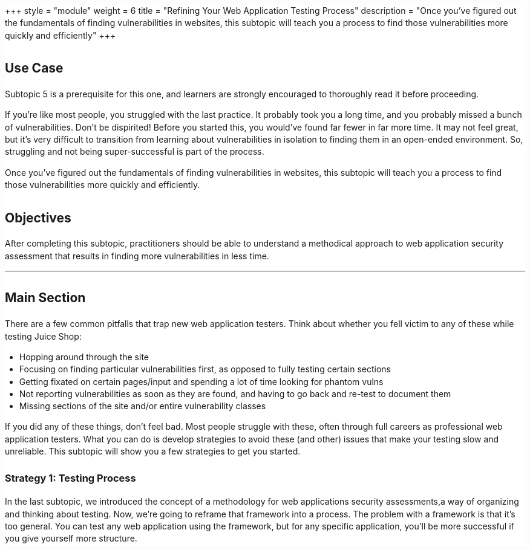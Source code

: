 +++
style = "module"
weight = 6
title = "Refining Your Web Application Testing Process"
description = "Once you’ve figured out the fundamentals of finding vulnerabilities in websites, this subtopic will teach you a process to find those vulnerabilities more quickly and efficiently"
+++

## Use Case

Subtopic 5 is a prerequisite for this one, and learners are strongly encouraged to thoroughly read it before proceeding.

If you’re like most people, you struggled with the last practice. It probably took you a long time, and you probably missed a bunch of vulnerabilities. Don’t be dispirited! Before you started this, you would’ve found far fewer in far more time. It may not feel great, but it’s very difficult to transition from learning about vulnerabilities in isolation to finding them in an open-ended environment. So, struggling and not being super-successful is part of the process.

Once you’ve figured out the fundamentals of finding vulnerabilities in websites, this subtopic will teach you a process to find those vulnerabilities more quickly and efficiently.

## Objectives

After completing this subtopic, practitioners should be able to understand a methodical approach to web application security assessment that results in finding more vulnerabilities in less time.

---
## Main Section
There are a few common pitfalls that trap new web application testers. Think about whether you fell victim to any of these while testing Juice Shop:

- Hopping around through the site
- Focusing on finding particular vulnerabilities first, as opposed to fully testing certain sections
- Getting fixated on certain pages/input and spending a lot of time looking for phantom vulns
- Not reporting vulnerabilities as soon as they are found, and having to go back and re-test to document them
- Missing sections of the site and/or entire vulnerability classes

If you did any of these things, don’t feel bad. Most people struggle with these, often through full careers as professional web application testers. What you can do is develop strategies to avoid these (and other) issues that make your testing slow and unreliable. This subtopic will show you a few strategies to get you started.

### Strategy 1: Testing Process

In the last subtopic, we introduced the concept of a methodology for web applications security assessments,a way of organizing and thinking about testing. Now, we’re going to reframe that framework into a process. The problem with a framework is that it’s too general. You can test any web application using the framework, but for any specific application, you’ll be more successful if you give yourself more structure.
